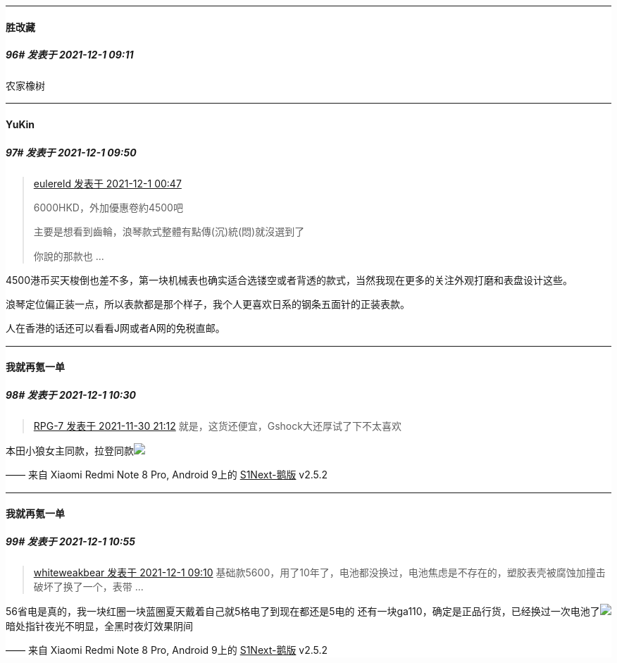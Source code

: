 *****

####  胜改藏  
##### 96#       发表于 2021-12-1 09:11

农家橡树



*****

####  YuKin  
##### 97#       发表于 2021-12-1 09:50

<blockquote><a href="httphttps://bbs.saraba1st.com/2b/forum.php?mod=redirect&amp;goto=findpost&amp;pid=53764758&amp;ptid=2040130" target="_blank">eulereld 发表于 2021-12-1 00:47</a>

6000HKD，外加優惠卷約4500吧

主要是想看到齒輪，浪琴款式整體有點傳(沉)統(悶)就沒選到了

你說的那款也 ...</blockquote>
4500港币买天梭倒也差不多，第一块机械表也确实适合选镂空或者背透的款式，当然我现在更多的关注外观打磨和表盘设计这些。

浪琴定位偏正装一点，所以表款都是那个样子，我个人更喜欢日系的钢条五面针的正装表款。

人在香港的话还可以看看J网或者A网的免税直邮。



*****

####  我就再氪一单  
##### 98#       发表于 2021-12-1 10:30

<blockquote><a href="httphttps://bbs.saraba1st.com/2b/forum.php?mod=redirect&amp;goto=findpost&amp;pid=53762320&amp;ptid=2040130" target="_blank">RPG-7 发表于 2021-11-30 21:12</a>
就是，这货还便宜，Gshock大还厚试了下不太喜欢</blockquote>
本田小狼女主同款，拉登同款<img src="https://static.saraba1st.com/image/smiley/face2017/045.png" referrerpolicy="no-referrer">

—— 来自 Xiaomi Redmi Note 8 Pro, Android 9上的 [S1Next-鹅版](https://github.com/ykrank/S1-Next/releases) v2.5.2



*****

####  我就再氪一单  
##### 99#       发表于 2021-12-1 10:55

<blockquote><a href="httphttps://bbs.saraba1st.com/2b/forum.php?mod=redirect&amp;goto=findpost&amp;pid=53766466&amp;ptid=2040130" target="_blank">whiteweakbear 发表于 2021-12-1 09:10</a>
基础款5600，用了10年了，电池都没换过，电池焦虑是不存在的，塑胶表壳被腐蚀加撞击破坏了换了一个，表带 ...</blockquote>
56省电是真的，我一块红圈一块蓝圈夏天戴着自己就5格电了到现在都还是5电的
还有一块ga110，确定是正品行货，已经换过一次电池了<img src="https://static.saraba1st.com/image/smiley/face2017/043.png" referrerpolicy="no-referrer">暗处指针夜光不明显，全黑时夜灯效果阴间

—— 来自 Xiaomi Redmi Note 8 Pro, Android 9上的 [S1Next-鹅版](https://github.com/ykrank/S1-Next/releases) v2.5.2
